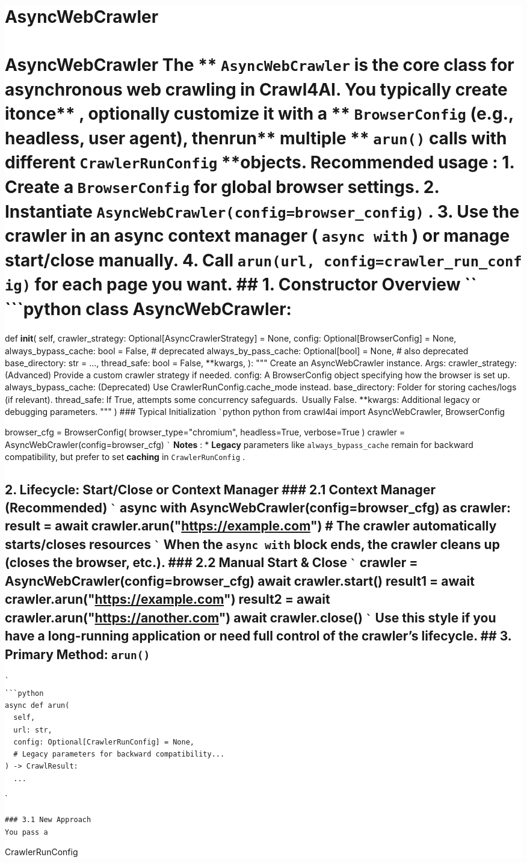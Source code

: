 # AsyncWebCrawler

# AsyncWebCrawler The ** ``` AsyncWebCrawler ``` **is the core class for asynchronous web crawling in Crawl4AI. You typically create it**once** , optionally customize it with a ** ``` BrowserConfig ``` **(e.g., headless, user agent), then**run** multiple ** ``` arun() ``` **calls with different** ``` CrawlerRunConfig ``` **objects. **Recommended usage** : 1. **Create** a ``` BrowserConfig ``` for global browser settings. 2. **Instantiate** ``` AsyncWebCrawler(config=browser_config) ``` . 3. **Use** the crawler in an async context manager ( ``` async with ``` ) or manage start/close manually. 4. **Call** ``` arun(url, config=crawler_run_config) ``` for each page you want. ## 1. Constructor Overview `` ```python class AsyncWebCrawler:

def __init__( self, crawler_strategy: Optional[AsyncCrawlerStrategy] = None, config: Optional[BrowserConfig] = None, always_bypass_cache: bool = False,      # deprecated always_by_pass_cache: Optional[bool] = None, # also deprecated base_directory: str = ..., thread_safe: bool = False, **kwargs, ): """ Create an AsyncWebCrawler instance. Args: crawler_strategy: (Advanced) Provide a custom crawler strategy if needed. config: A BrowserConfig object specifying how the browser is set up. always_bypass_cache: (Deprecated) Use CrawlerRunConfig.cache_mode instead. base_directory: Folder for storing caches/logs (if relevant). thread_safe: If True, attempts some concurrency safeguards. Usually False. **kwargs: Additional legacy or debugging parameters. """ ) ### Typical Initialization ``` ` ```python python from crawl4ai import AsyncWebCrawler, BrowserConfig

browser_cfg = BrowserConfig( browser_type="chromium", headless=True, verbose=True ) crawler = AsyncWebCrawler(config=browser_cfg) ``` ` ``` **Notes** : * **Legacy** parameters like ``` always_bypass_cache ``` remain for backward compatibility, but prefer to set **caching** in ``` CrawlerRunConfig ``` .

## 2. Lifecycle: Start/Close or Context Manager ### 2.1 Context Manager (Recommended) ``` ` ``` async with AsyncWebCrawler(config=browser_cfg) as crawler: result = await crawler.arun("https://example.com") # The crawler automatically starts/closes resources ``` ` ``` When the ``` async with ``` block ends, the crawler cleans up (closes the browser, etc.). ### 2.2 Manual Start & Close ``` ` ``` crawler = AsyncWebCrawler(config=browser_cfg) await crawler.start() result1 = await crawler.arun("https://example.com") result2 = await crawler.arun("https://another.com") await crawler.close() ``` ` ``` Use this style if you have a **long-running** application or need full control of the crawler’s lifecycle. ## 3. Primary Method: ``` arun() ```

```
`
```python
async def arun(
  self,
  url: str,
  config: Optional[CrawlerRunConfig] = None,
  # Legacy parameters for backward compatibility...
) -> CrawlResult:
  ...
```
`
```
### 3.1 New Approach
You pass a
```
CrawlerRunConfig
```
```